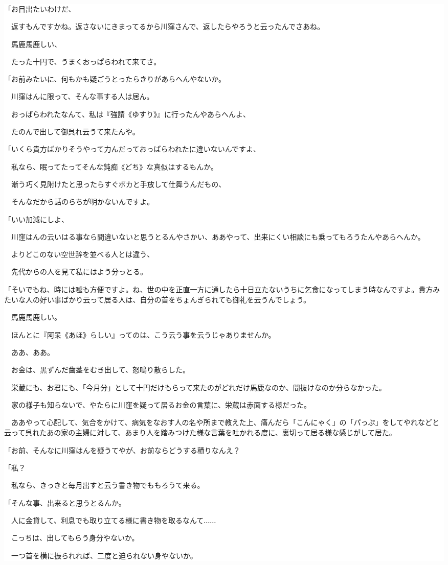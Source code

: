 「お目出たいわけだ、

　返すもんですかね。返さないにきまってるから川窪さんで、返したらやろうと云ったんでさあね。

　馬鹿馬鹿しい、

　たった十円で、うまくおっぱらわれて来てさ。

「お前みたいに、何もかも疑ごうとったらきりがあらへんやないか。

　川窪はんに限って、そんな事する人は居ん。

　おっぱらわれたなんて、私は『強請《ゆすり》』に行ったんやあらへんよ、

　たのんで出して御呉れ云うて来たんや。

「いくら貴方ばかりそうやって力んだっておっぱらわれたに違いないんですよ、

　私なら、眠ってたってそんな鈍痴《どち》な真似はするもんか。

　漸う巧く見附けたと思ったらすぐポカと手放して仕舞うんだもの、

　そんなだから話のらちが明かないんですよ。

「いい加減にしよ、

　川窪はんの云いはる事なら間違いないと思うとるんやさかい、ああやって、出来にくい相談にも乗ってもろうたんやあらへんか。

　よりどこのない空世辞を並べる人とは違う、

　先代からの人を見て私にはよう分っとる。

「そいでもね、時には嘘も方便ですよ。ね、世の中を正直一方に通したら十日立たないうちに乞食になってしまう時なんですよ。貴方みたいな人の好い事ばかり云って居る人は、自分の首をちょんぎられても御礼を云うんでしょう。

　馬鹿馬鹿しい。

　ほんとに『阿呆《あほ》らしい』ってのは、こう云う事を云うじゃありませんか。

　ああ、ああ。



　お金は、黒ずんだ歯茎をむき出して、怒鳴り散らした。

　栄蔵にも、お君にも、「今月分」として十円だけもらって来たのがどれだけ馬鹿なのか、間抜けなのか分らなかった。

　家の様子も知らないで、やたらに川窪を疑って居るお金の言葉に、栄蔵は赤面する様だった。

　ああやって心配して、気合をかけて、病気をなおす人の名や所まで教えた上、痛んだら「こんにゃく」の「パっぷ」をしてやれなどと云って呉れたあの家の主婦に対して、あまり人を踏みつけた様な言葉を吐かれる度に、裏切って居る様な感じがして居た。


「お前、そんなに川窪はんを疑うてやが、お前ならどうする積りなんえ？

「私？

　私なら、きっきと毎月出すと云う書き物でももろうて来る。

「そんな事、出来ると思うとるんか。

　人に金貸して、利息でも取り立てる様に書き物を取るなんて……

　こっちは、出してもらう身分やないか。

　一つ首を横に振られれば、二度と迫られない身やないか。
